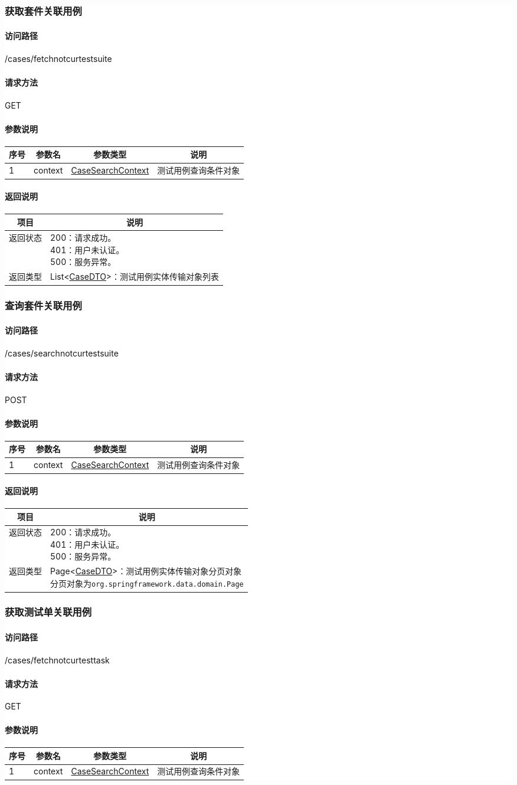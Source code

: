 ### 获取套件关联用例
#### 访问路径
/cases/fetchnotcurtestsuite

#### 请求方法
GET

#### 参数说明
| 序号 | 参数名 | 参数类型 | 说明 |
| -- | -- | -- | -- |
| 1 | context | [CaseSearchContext](#CaseSearchContext) | 测试用例查询条件对象 |

#### 返回说明
| 项目 | 说明 |
| -- | -- |
| 返回状态 | 200：请求成功。<br>401：用户未认证。<br>500：服务异常。 |
| 返回类型 | List<[CaseDTO](#CaseDTO)>：测试用例实体传输对象列表 |

### 查询套件关联用例
#### 访问路径
/cases/searchnotcurtestsuite

#### 请求方法
POST

#### 参数说明
| 序号 | 参数名 | 参数类型 | 说明 |
| -- | -- | -- | -- |
| 1 | context | [CaseSearchContext](#CaseSearchContext) | 测试用例查询条件对象 |

#### 返回说明
| 项目 | 说明 |
| -- | -- |
| 返回状态 | 200：请求成功。<br>401：用户未认证。<br>500：服务异常。 |
| 返回类型 | Page<[CaseDTO](#CaseDTO)>：测试用例实体传输对象分页对象<br>分页对象为`org.springframework.data.domain.Page` |

### 获取测试单关联用例
#### 访问路径
/cases/fetchnotcurtesttask

#### 请求方法
GET

#### 参数说明
| 序号 | 参数名 | 参数类型 | 说明 |
| -- | -- | -- | -- |
| 1 | context | [CaseSearchContext](#CaseSearchContext) | 测试用例查询条件对象 |
